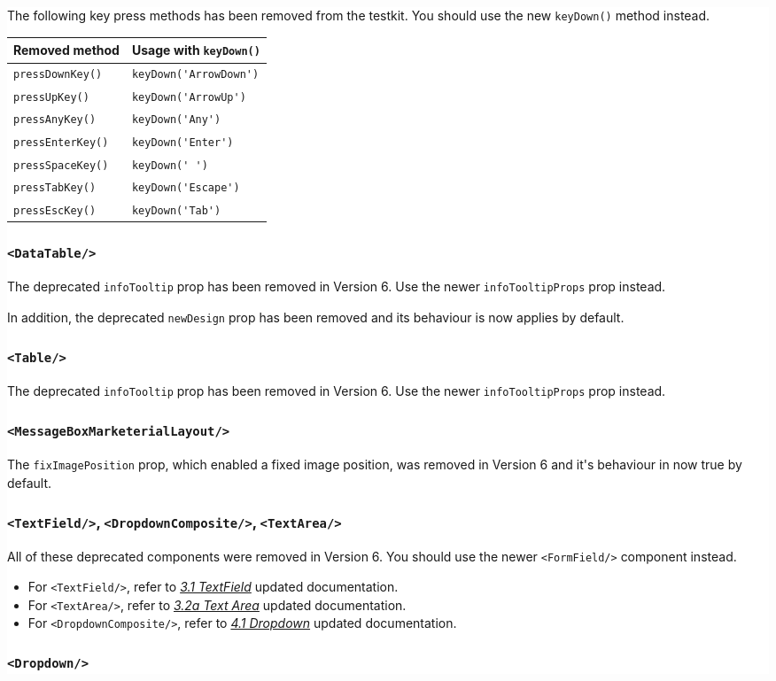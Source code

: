 The following key press methods has been removed from the testkit. You should use the new
`keyDown()` method instead.

| Removed method | Usage with `keyDown()` |
| :------------- | :--------------------- |
| `pressDownKey()` | `keyDown('ArrowDown')` |
| `pressUpKey()` | `keyDown('ArrowUp')` |
| `pressAnyKey()` | `keyDown('Any')` |
| `pressEnterKey()` | `keyDown('Enter')` |
| `pressSpaceKey()` | `keyDown(' ')` |
| `pressTabKey()` | `keyDown('Escape')` |
| `pressEscKey()` | `keyDown('Tab')` |

### `<DataTable/>`

The deprecated `infoTooltip` prop has been removed in Version 6. Use the newer `infoTooltipProps`
prop instead.

In addition, the deprecated `newDesign` prop has been removed and its behaviour is now applies by
default.

### `<Table/>`

The deprecated `infoTooltip` prop has been removed in Version 6. Use the newer `infoTooltipProps`
prop instead.

### `<MessageBoxMarketerialLayout/>`

The `fixImagePosition` prop, which enabled a fixed image position, was removed in Version 6 and it's
behaviour in now true by default.

### `<TextField/>`, `<DropdownComposite/>`, `<TextArea/>`

All of these deprecated components were removed in Version 6. You should use the newer `<FormField/>`
component instead.

- For `<TextField/>`, refer to [_3.1 TextField_](https://wix-wix-style-react.surge.sh/?selectedKind=3.%20Inputs&selectedStory=3.1%20Text%20Field&full=0&addons=0&stories=1&panelRight=0) updated documentation.
- For `<TextArea/>`, refer to [_3.2a Text Area_](https://wix-wix-style-react.surge.sh/?selectedKind=3.%20Inputs&selectedStory=3.2a%20Text%20Area&full=0&addons=0&stories=1&panelRight=0) updated documentation.
- For `<DropdownComposite/>`, refer to [_4.1 Dropdown_](https://wix-wix-style-react.surge.sh/?selectedKind=4.%20Selection&selectedStory=4.1%20Dropdown&full=0&addons=0&stories=1&panelRight=0) updated documentation.

### `<Dropdown/>`
